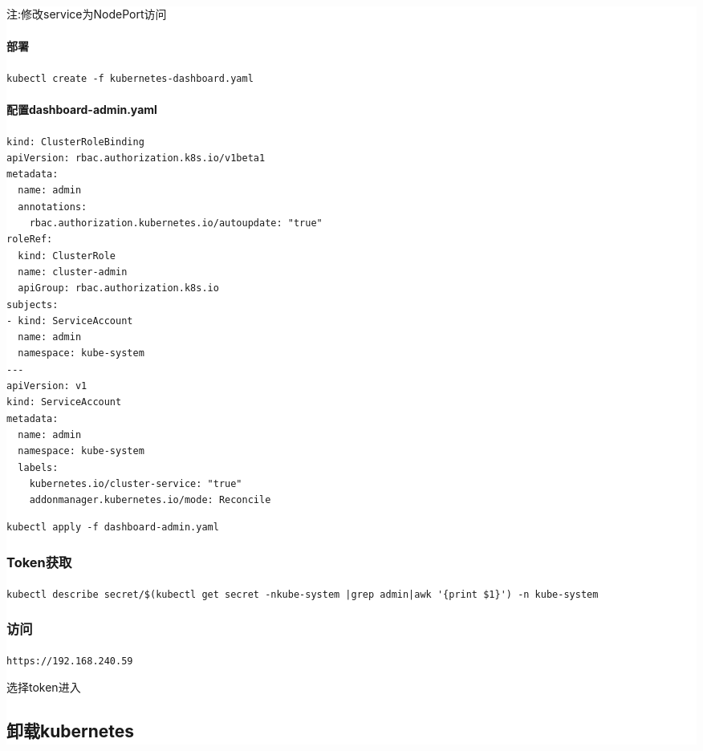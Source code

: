 注:修改service为NodePort访问

#### 部署

```
kubectl create -f kubernetes-dashboard.yaml 
```

#### 配置dashboard-admin.yaml

```
kind: ClusterRoleBinding
apiVersion: rbac.authorization.k8s.io/v1beta1
metadata:
  name: admin
  annotations:
    rbac.authorization.kubernetes.io/autoupdate: "true"
roleRef:
  kind: ClusterRole
  name: cluster-admin
  apiGroup: rbac.authorization.k8s.io
subjects:
- kind: ServiceAccount
  name: admin
  namespace: kube-system
---
apiVersion: v1
kind: ServiceAccount
metadata:
  name: admin
  namespace: kube-system
  labels:
    kubernetes.io/cluster-service: "true"
    addonmanager.kubernetes.io/mode: Reconcile
```

```
kubectl apply -f dashboard-admin.yaml
```

### Token获取

```
kubectl describe secret/$(kubectl get secret -nkube-system |grep admin|awk '{print $1}') -n kube-system
```

### 访问

```
https://192.168.240.59
```

选择token进入

## 卸载kubernetes

